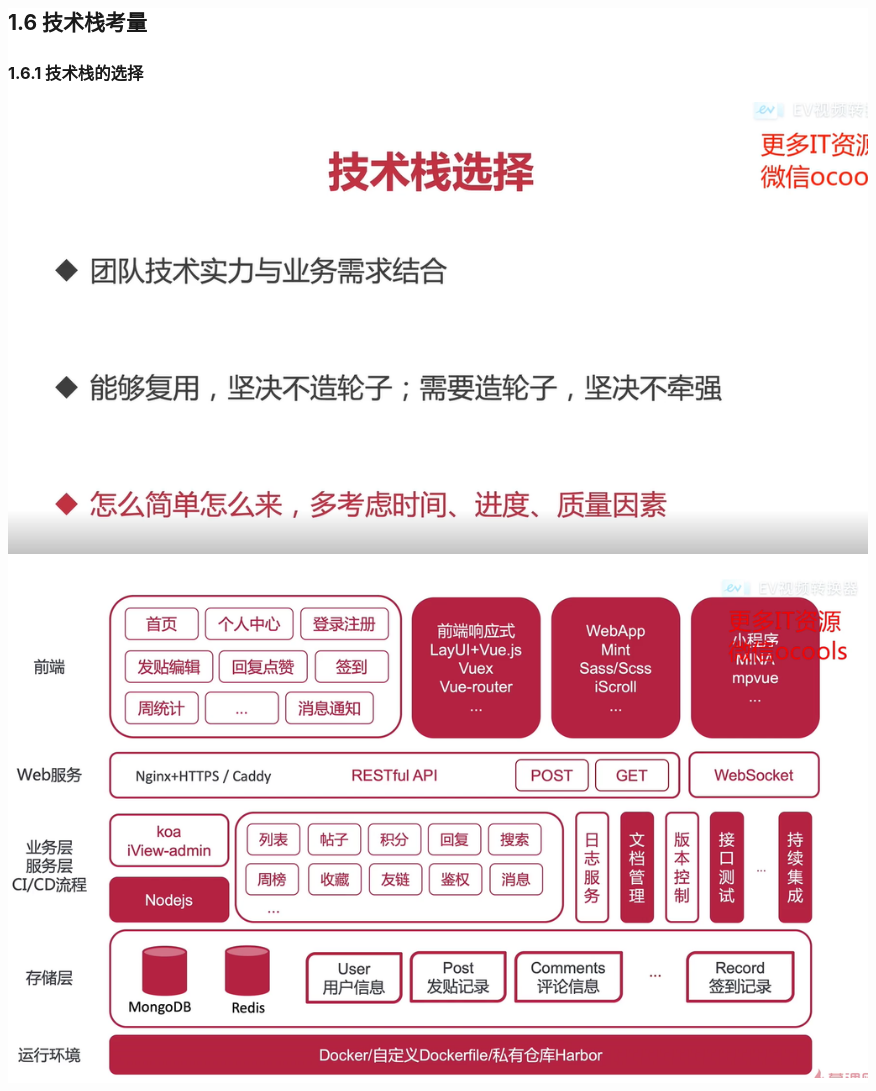 



## 1.6 技术栈考量



### 1.6.1 技术栈的选择

![image-20200911144021745](img/image-20200911144021745.png)



![](img/image-20200911153113430.png)
